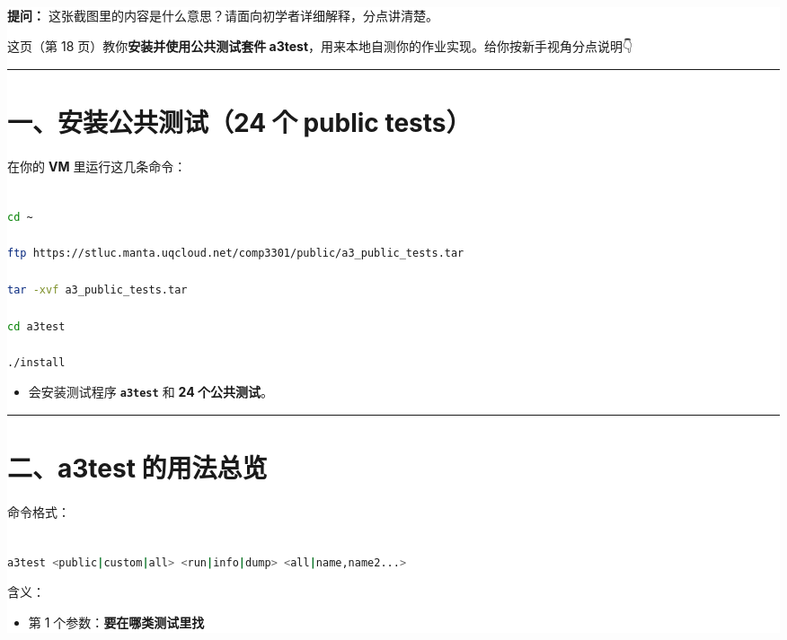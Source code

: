 **提问：** 这张截图里的内容是什么意思？请面向初学者详细解释，分点讲清楚。

这页（第 18 页）教你**安装并使用公共测试套件 a3test**，用来本地自测你的作业实现。给你按新手视角分点说明👇



---



# 一、安装公共测试（24 个 public tests）



在你的 **VM** 里运行这几条命令：



```sh

cd ~

ftp https://stluc.manta.uqcloud.net/comp3301/public/a3_public_tests.tar

tar -xvf a3_public_tests.tar

cd a3test

./install

```



* 会安装测试程序 **`a3test`** 和 **24 个公共测试**。



---



# 二、a3test 的用法总览



命令格式：



```sh

a3test <public|custom|all> <run|info|dump> <all|name,name2...>

```



含义：



* 第 1 个参数：**要在哪类测试里找**
